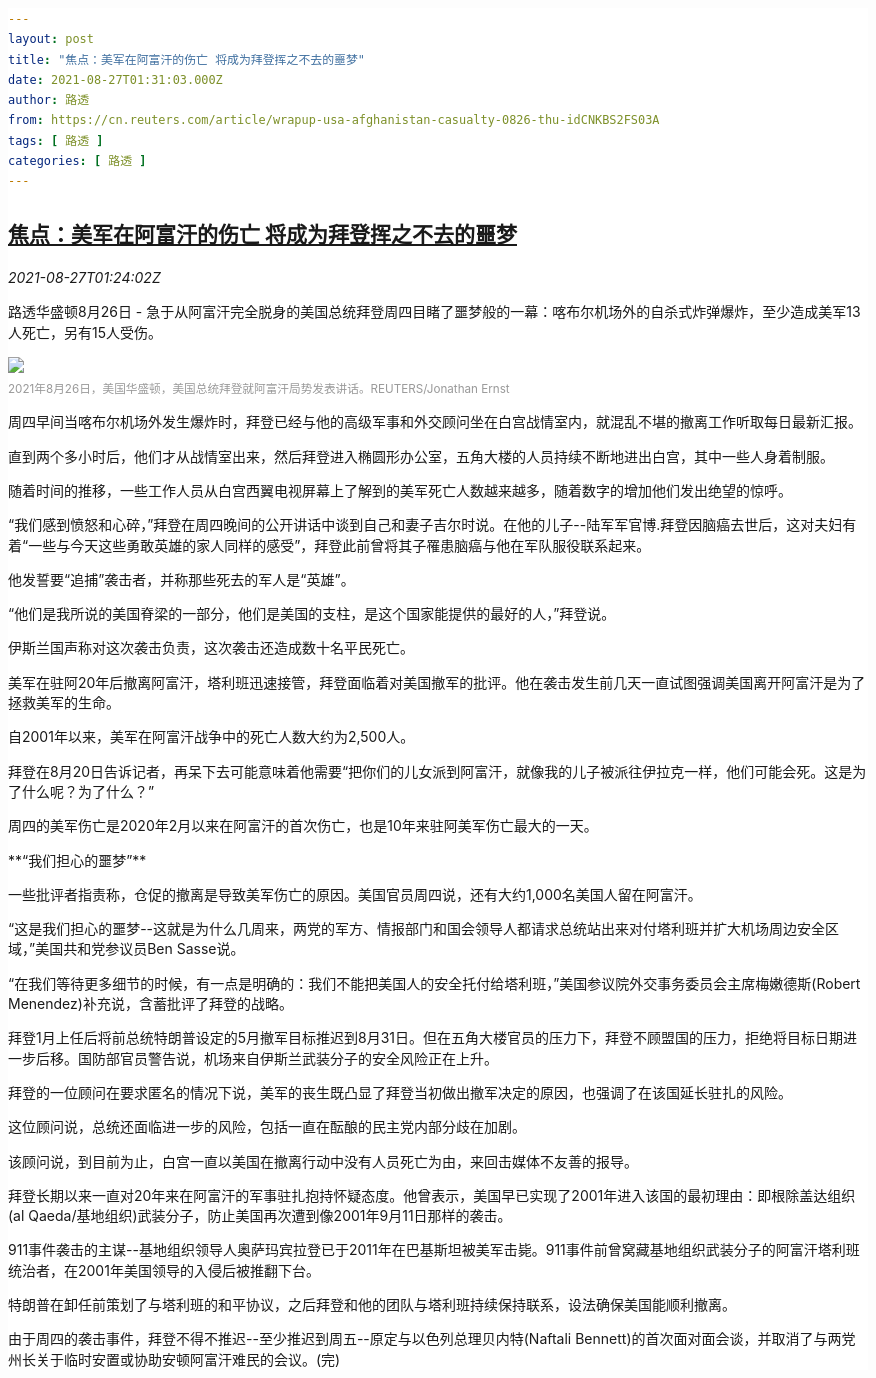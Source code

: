 ```yaml
---
layout: post
title: "焦点：美军在阿富汗的伤亡 将成为拜登挥之不去的噩梦"
date: 2021-08-27T01:31:03.000Z
author: 路透
from: https://cn.reuters.com/article/wrapup-usa-afghanistan-casualty-0826-thu-idCNKBS2FS03A
tags: [ 路透 ]
categories: [ 路透 ]
---
```


[焦点：美军在阿富汗的伤亡 将成为拜登挥之不去的噩梦](https://cn.reuters.com/article/wrapup-usa-afghanistan-casualty-0826-thu-idCNKBS2FS03A)
------

<div>
<div><i>2021-08-27T01:24:02Z</i></div><p>路透华盛顿8月26日 - 急于从阿富汗完全脱身的美国总统拜登周四目睹了噩梦般的一幕：喀布尔机场外的自杀式炸弹爆炸，至少造成美军13人死亡，另有15人受伤。</p><img src="https://static.reuters.com/resources/r/?m=02&d=20210827&t=2&i=1573060908&r=LYNXMPEH7Q01A" width="100%"><div><small style="color: #999;">2021年8月26日，美国华盛顿，美国总统拜登就阿富汗局势发表讲话。REUTERS/Jonathan Ernst </small></div><p>周四早间当喀布尔机场外发生爆炸时，拜登已经与他的高级军事和外交顾问坐在白宫战情室内，就混乱不堪的撤离工作听取每日最新汇报。</p><p>直到两个多小时后，他们才从战情室出来，然后拜登进入椭圆形办公室，五角大楼的人员持续不断地进出白宫，其中一些人身着制服。</p><p>随着时间的推移，一些工作人员从白宫西翼电视屏幕上了解到的美军死亡人数越来越多，随着数字的增加他们发出绝望的惊呼。</p><p>“我们感到愤怒和心碎，”拜登在周四晚间的公开讲话中谈到自己和妻子吉尔时说。在他的儿子--陆军军官博.拜登因脑癌去世后，这对夫妇有着“一些与今天这些勇敢英雄的家人同样的感受”，拜登此前曾将其子罹患脑癌与他在军队服役联系起来。</p><p>他发誓要“追捕”袭击者，并称那些死去的军人是“英雄”。</p><p>“他们是我所说的美国脊梁的一部分，他们是美国的支柱，是这个国家能提供的最好的人，”拜登说。</p><p>伊斯兰国声称对这次袭击负责，这次袭击还造成数十名平民死亡。</p><p>美军在驻阿20年后撤离阿富汗，塔利班迅速接管，拜登面临着对美国撤军的批评。他在袭击发生前几天一直试图强调美国离开阿富汗是为了拯救美军的生命。</p><p>自2001年以来，美军在阿富汗战争中的死亡人数大约为2,500人。</p><p>拜登在8月20日告诉记者，再呆下去可能意味着他需要“把你们的儿女派到阿富汗，就像我的儿子被派往伊拉克一样，他们可能会死。这是为了什么呢？为了什么？”</p><p>周四的美军伤亡是2020年2月以来在阿富汗的首次伤亡，也是10年来驻阿美军伤亡最大的一天。</p><p>**“我们担心的噩梦”**</p><p>一些批评者指责称，仓促的撤离是导致美军伤亡的原因。美国官员周四说，还有大约1,000名美国人留在阿富汗。</p><p>“这是我们担心的噩梦--这就是为什么几周来，两党的军方、情报部门和国会领导人都请求总统站出来对付塔利班并扩大机场周边安全区域，”美国共和党参议员Ben Sasse说。</p><p>“在我们等待更多细节的时候，有一点是明确的：我们不能把美国人的安全托付给塔利班，”美国参议院外交事务委员会主席梅嫩德斯(Robert Menendez)补充说，含蓄批评了拜登的战略。</p><p>拜登1月上任后将前总统特朗普设定的5月撤军目标推迟到8月31日。但在五角大楼官员的压力下，拜登不顾盟国的压力，拒绝将目标日期进一步后移。国防部官员警告说，机场来自伊斯兰武装分子的安全风险正在上升。</p><p>拜登的一位顾问在要求匿名的情况下说，美军的丧生既凸显了拜登当初做出撤军决定的原因，也强调了在该国延长驻扎的风险。</p><p>这位顾问说，总统还面临进一步的风险，包括一直在酝酿的民主党内部分歧在加剧。</p><p>该顾问说，到目前为止，白宫一直以美国在撤离行动中没有人员死亡为由，来回击媒体不友善的报导。</p><p>拜登长期以来一直对20年来在阿富汗的军事驻扎抱持怀疑态度。他曾表示，美国早已实现了2001年进入该国的最初理由：即根除盖达组织(al Qaeda/基地组织)武装分子，防止美国再次遭到像2001年9月11日那样的袭击。</p><p>911事件袭击的主谋--基地组织领导人奥萨玛宾拉登已于2011年在巴基斯坦被美军击毙。911事件前曾窝藏基地组织武装分子的阿富汗塔利班统治者，在2001年美国领导的入侵后被推翻下台。</p><p>特朗普在卸任前策划了与塔利班的和平协议，之后拜登和他的团队与塔利班持续保持联系，设法确保美国能顺利撤离。</p><p>由于周四的袭击事件，拜登不得不推迟--至少推迟到周五--原定与以色列总理贝内特(Naftali Bennett)的首次面对面会谈，并取消了与两党州长关于临时安置或协助安顿阿富汗难民的会议。(完)</p>
</div>
